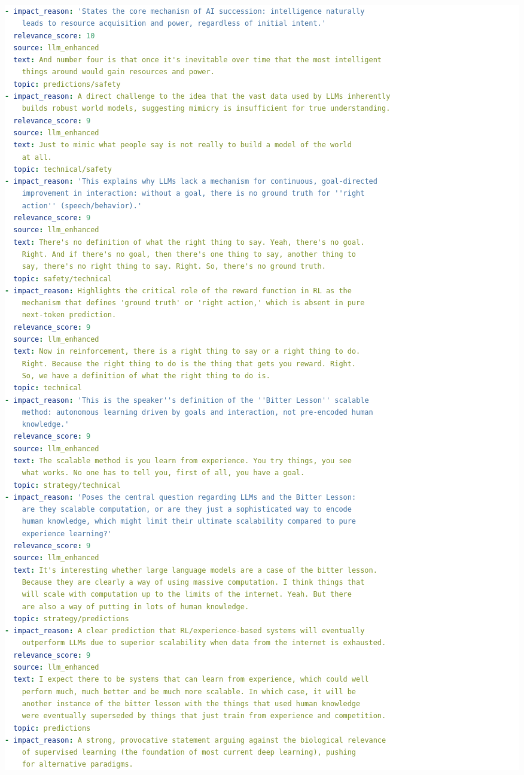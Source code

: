 ```yaml
- impact_reason: 'States the core mechanism of AI succession: intelligence naturally
    leads to resource acquisition and power, regardless of initial intent.'
  relevance_score: 10
  source: llm_enhanced
  text: And number four is that once it's inevitable over time that the most intelligent
    things around would gain resources and power.
  topic: predictions/safety
- impact_reason: A direct challenge to the idea that the vast data used by LLMs inherently
    builds robust world models, suggesting mimicry is insufficient for true understanding.
  relevance_score: 9
  source: llm_enhanced
  text: Just to mimic what people say is not really to build a model of the world
    at all.
  topic: technical/safety
- impact_reason: 'This explains why LLMs lack a mechanism for continuous, goal-directed
    improvement in interaction: without a goal, there is no ground truth for ''right
    action'' (speech/behavior).'
  relevance_score: 9
  source: llm_enhanced
  text: There's no definition of what the right thing to say. Yeah, there's no goal.
    Right. And if there's no goal, then there's one thing to say, another thing to
    say, there's no right thing to say. Right. So, there's no ground truth.
  topic: safety/technical
- impact_reason: Highlights the critical role of the reward function in RL as the
    mechanism that defines 'ground truth' or 'right action,' which is absent in pure
    next-token prediction.
  relevance_score: 9
  source: llm_enhanced
  text: Now in reinforcement, there is a right thing to say or a right thing to do.
    Right. Because the right thing to do is the thing that gets you reward. Right.
    So, we have a definition of what the right thing to do is.
  topic: technical
- impact_reason: 'This is the speaker''s definition of the ''Bitter Lesson'' scalable
    method: autonomous learning driven by goals and interaction, not pre-encoded human
    knowledge.'
  relevance_score: 9
  source: llm_enhanced
  text: The scalable method is you learn from experience. You try things, you see
    what works. No one has to tell you, first of all, you have a goal.
  topic: strategy/technical
- impact_reason: 'Poses the central question regarding LLMs and the Bitter Lesson:
    are they scalable computation, or are they just a sophisticated way to encode
    human knowledge, which might limit their ultimate scalability compared to pure
    experience learning?'
  relevance_score: 9
  source: llm_enhanced
  text: It's interesting whether large language models are a case of the bitter lesson.
    Because they are clearly a way of using massive computation. I think things that
    will scale with computation up to the limits of the internet. Yeah. But there
    are also a way of putting in lots of human knowledge.
  topic: strategy/predictions
- impact_reason: A clear prediction that RL/experience-based systems will eventually
    outperform LLMs due to superior scalability when data from the internet is exhausted.
  relevance_score: 9
  source: llm_enhanced
  text: I expect there to be systems that can learn from experience, which could well
    perform much, much better and be much more scalable. In which case, it will be
    another instance of the bitter lesson with the things that used human knowledge
    were eventually superseded by things that just train from experience and competition.
  topic: predictions
- impact_reason: A strong, provocative statement arguing against the biological relevance
    of supervised learning (the foundation of most current deep learning), pushing
    for alternative paradigms.
```
